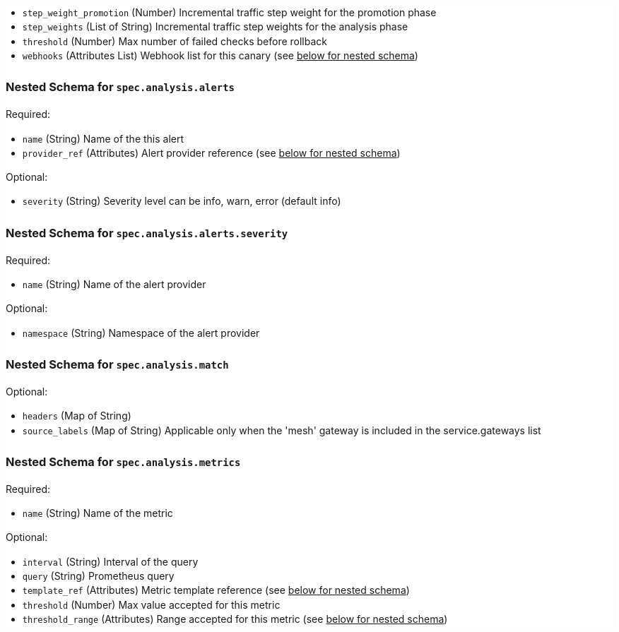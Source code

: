- `step_weight_promotion` (Number) Incremental traffic step weight for the promotion phase
- `step_weights` (List of String) Incremental traffic step weights for the analysis phase
- `threshold` (Number) Max number of failed checks before rollback
- `webhooks` (Attributes List) Webhook list for this canary (see [below for nested schema](#nestedatt--spec--analysis--webhooks))

<a id="nestedatt--spec--analysis--alerts"></a>
### Nested Schema for `spec.analysis.alerts`

Required:

- `name` (String) Name of the this alert
- `provider_ref` (Attributes) Alert provider reference (see [below for nested schema](#nestedatt--spec--analysis--alerts--provider_ref))

Optional:

- `severity` (String) Severity level can be info, warn, error (default info)

<a id="nestedatt--spec--analysis--alerts--provider_ref"></a>
### Nested Schema for `spec.analysis.alerts.severity`

Required:

- `name` (String) Name of the alert provider

Optional:

- `namespace` (String) Namespace of the alert provider



<a id="nestedatt--spec--analysis--match"></a>
### Nested Schema for `spec.analysis.match`

Optional:

- `headers` (Map of String)
- `source_labels` (Map of String) Applicable only when the 'mesh' gateway is included in the service.gateways list


<a id="nestedatt--spec--analysis--metrics"></a>
### Nested Schema for `spec.analysis.metrics`

Required:

- `name` (String) Name of the metric

Optional:

- `interval` (String) Interval of the query
- `query` (String) Prometheus query
- `template_ref` (Attributes) Metric template reference (see [below for nested schema](#nestedatt--spec--analysis--metrics--template_ref))
- `threshold` (Number) Max value accepted for this metric
- `threshold_range` (Attributes) Range accepted for this metric (see [below for nested schema](#nestedatt--spec--analysis--metrics--threshold_range))
